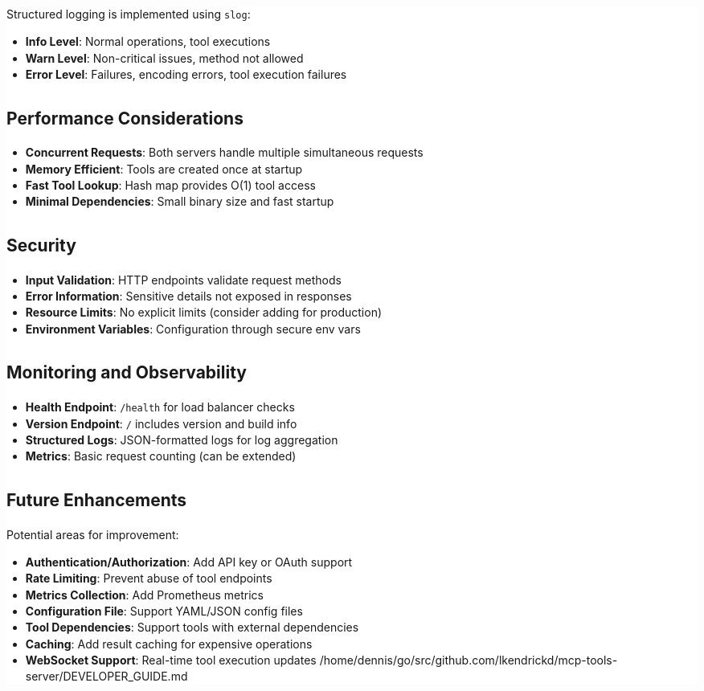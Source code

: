 Structured logging is implemented using `slog`:

- **Info Level**: Normal operations, tool executions
- **Warn Level**: Non-critical issues, method not allowed
- **Error Level**: Failures, encoding errors, tool execution failures

## Performance Considerations

- **Concurrent Requests**: Both servers handle multiple simultaneous requests
- **Memory Efficient**: Tools are created once at startup
- **Fast Tool Lookup**: Hash map provides O(1) tool access
- **Minimal Dependencies**: Small binary size and fast startup

## Security

- **Input Validation**: HTTP endpoints validate request methods
- **Error Information**: Sensitive details not exposed in responses
- **Resource Limits**: No explicit limits (consider adding for production)
- **Environment Variables**: Configuration through secure env vars

## Monitoring and Observability

- **Health Endpoint**: `/health` for load balancer checks
- **Version Endpoint**: `/` includes version and build info
- **Structured Logs**: JSON-formatted logs for log aggregation
- **Metrics**: Basic request counting (can be extended)

## Future Enhancements

Potential areas for improvement:

- **Authentication/Authorization**: Add API key or OAuth support
- **Rate Limiting**: Prevent abuse of tool endpoints
- **Metrics Collection**: Add Prometheus metrics
- **Configuration File**: Support YAML/JSON config files
- **Tool Dependencies**: Support tools with external dependencies
- **Caching**: Add result caching for expensive operations
- **WebSocket Support**: Real-time tool execution updates</content>
<parameter name="filePath">/home/dennis/go/src/github.com/lkendrickd/mcp-tools-server/DEVELOPER_GUIDE.md
